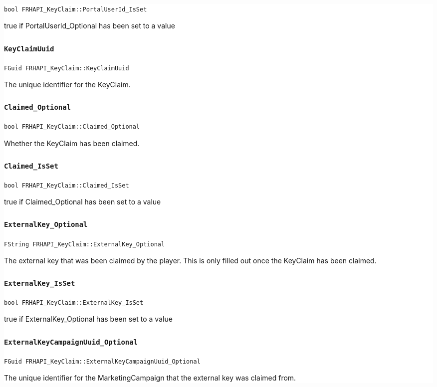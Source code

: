 `bool FRHAPI_KeyClaim::PortalUserId_IsSet`

true if PortalUserId_Optional has been set to a value




### `KeyClaimUuid` <a id="structFRHAPI__KeyClaim_1a3bc3daebbd03f64cdc91e2a8a823b344"></a>

`FGuid FRHAPI_KeyClaim::KeyClaimUuid`

The unique identifier for the KeyClaim.




### `Claimed_Optional` <a id="structFRHAPI__KeyClaim_1a59446706589fd3b929538b3dc42de3c4"></a>

`bool FRHAPI_KeyClaim::Claimed_Optional`

Whether the KeyClaim has been claimed.




### `Claimed_IsSet` <a id="structFRHAPI__KeyClaim_1a4212cd20d8f1e5399e1d89a7a3dccd42"></a>

`bool FRHAPI_KeyClaim::Claimed_IsSet`

true if Claimed_Optional has been set to a value




### `ExternalKey_Optional` <a id="structFRHAPI__KeyClaim_1a5963308c6ee364902bce43e4e68d21d6"></a>

`FString FRHAPI_KeyClaim::ExternalKey_Optional`

The external key that was been claimed by the player. This is only filled out once the KeyClaim has been claimed.




### `ExternalKey_IsSet` <a id="structFRHAPI__KeyClaim_1aeb18b043e94667764a8cd03457417ee3"></a>

`bool FRHAPI_KeyClaim::ExternalKey_IsSet`

true if ExternalKey_Optional has been set to a value




### `ExternalKeyCampaignUuid_Optional` <a id="structFRHAPI__KeyClaim_1a789b0a30179462c39382fd9e405eba63"></a>

`FGuid FRHAPI_KeyClaim::ExternalKeyCampaignUuid_Optional`

The unique identifier for the MarketingCampaign that the external key was claimed from.
